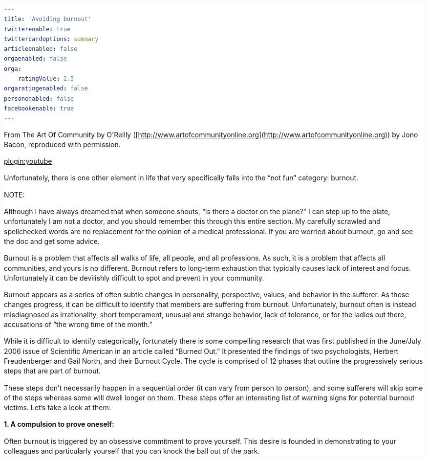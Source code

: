 ```yaml
---
title: 'Avoiding burnout'
twitterenable: true
twittercardoptions: summary
articleenabled: false
orgaenabled: false
orga:
    ratingValue: 2.5
orgaratingenabled: false
personenabled: false
facebookenable: true
---
```


From The Art Of Community by O'Reilly ([http://www.artofcommunityonline.org](http://www.artofcommunityonline.org)) by Jono Bacon, reproduced with permission.

[plugin:youtube](https://www.youtube.com/watch?v=WC1bpYGoB7s)

Unfortunately, there is one other element in life that very specifically falls into the “not fun” category: burnout.

NOTE:

Although I have always dreamed that when someone shouts, “Is there a doctor on the plane?” I can step up to the plate, unfortunately I am not a doctor, and you should remember this through this entire section. My carefully scrawled and spellchecked words are no replacement for the opinion of a medical professional. If you are worried about burnout, go and see the doc and get some advice.

Burnout is a problem that affects all walks of life, all people, and all professions. As such, it is a problem that affects all communities, and yours is no different. Burnout refers to long-term exhaustion that typically causes lack of interest and focus. Unfortunately it can be devilishly difficult to spot and prevent in your community.

Burnout appears as a series of often subtle changes in personality, perspective, values, and behavior in the sufferer. As these changes progress, it can be difficult to identify that members are suffering from burnout. Unfortunately, burnout often is instead misdiagnosed as irrationality, short temperament, unusual and strange behavior, lack of tolerance, or for the ladies out there, accusations of “the wrong time of the month.”

While it is difficult to identify categorically, fortunately there is some compelling research that was first published in the June/July 2006 issue of Scientific American in an article called “Burned Out.” It presented the findings of two psychologists, Herbert Freudenberger and Gail North, and their Burnout Cycle. The cycle is comprised of 12 phases that outline the progressively serious steps that are part of burnout.

These steps don’t necessarily happen in a sequential order (it can vary from person to person), and some sufferers will skip some of the steps whereas some will dwell longer on them. These steps offer an interesting list of warning signs for potential burnout victims. Let’s take a look at them:

**1. A compulsion to prove oneself:**

Often burnout is triggered by an obsessive commitment to prove yourself. This desire is founded in demonstrating to your colleagues and particularly yourself that you can knock the ball out of the park.
